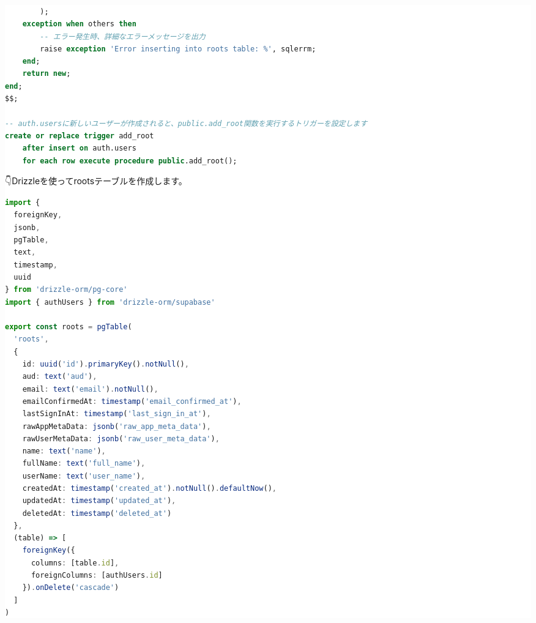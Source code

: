 ```add_root.sql
        );
    exception when others then
        -- エラー発生時、詳細なエラーメッセージを出力
        raise exception 'Error inserting into roots table: %', sqlerrm;
    end;
    return new;
end;
$$;

-- auth.usersに新しいユーザーが作成されると、public.add_root関数を実行するトリガーを設定します
create or replace trigger add_root
    after insert on auth.users
    for each row execute procedure public.add_root();

```

👇️Drizzleを使ってrootsテーブルを作成します。

```roots.ts
import {
  foreignKey,
  jsonb,
  pgTable,
  text,
  timestamp,
  uuid
} from 'drizzle-orm/pg-core'
import { authUsers } from 'drizzle-orm/supabase'

export const roots = pgTable(
  'roots',
  {
    id: uuid('id').primaryKey().notNull(),
    aud: text('aud'),
    email: text('email').notNull(),
    emailConfirmedAt: timestamp('email_confirmed_at'),
    lastSignInAt: timestamp('last_sign_in_at'),
    rawAppMetaData: jsonb('raw_app_meta_data'),
    rawUserMetaData: jsonb('raw_user_meta_data'),
    name: text('name'),
    fullName: text('full_name'),
    userName: text('user_name'),
    createdAt: timestamp('created_at').notNull().defaultNow(),
    updatedAt: timestamp('updated_at'),
    deletedAt: timestamp('deleted_at')
  },
  (table) => [
    foreignKey({
      columns: [table.id],
      foreignColumns: [authUsers.id]
    }).onDelete('cascade')
  ]
)

```
